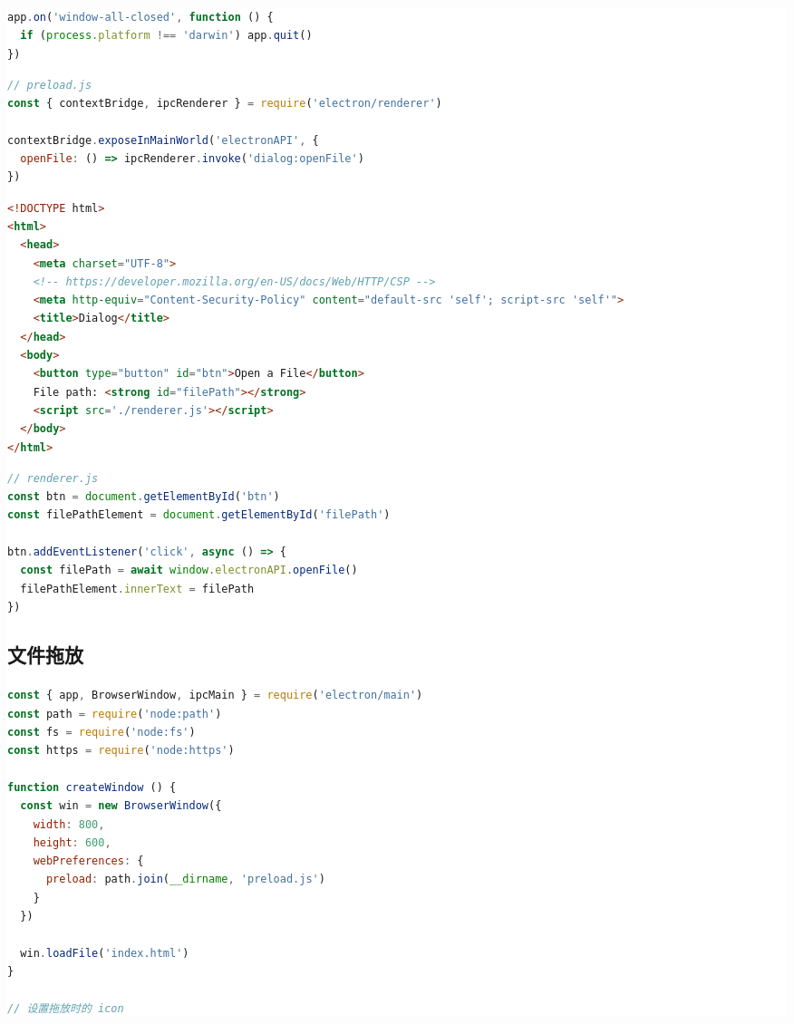 ```js
app.on('window-all-closed', function () {
  if (process.platform !== 'darwin') app.quit()
})
```

```js
// preload.js
const { contextBridge, ipcRenderer } = require('electron/renderer')

contextBridge.exposeInMainWorld('electronAPI', {
  openFile: () => ipcRenderer.invoke('dialog:openFile')
})
```

```html
<!DOCTYPE html>
<html>
  <head>
    <meta charset="UTF-8">
    <!-- https://developer.mozilla.org/en-US/docs/Web/HTTP/CSP -->
    <meta http-equiv="Content-Security-Policy" content="default-src 'self'; script-src 'self'">
    <title>Dialog</title>
  </head>
  <body>
    <button type="button" id="btn">Open a File</button>
    File path: <strong id="filePath"></strong>
    <script src='./renderer.js'></script>
  </body>
</html>
```

```js
// renderer.js
const btn = document.getElementById('btn')
const filePathElement = document.getElementById('filePath')

btn.addEventListener('click', async () => {
  const filePath = await window.electronAPI.openFile()
  filePathElement.innerText = filePath
})
```





## 文件拖放

```js
const { app, BrowserWindow, ipcMain } = require('electron/main')
const path = require('node:path')
const fs = require('node:fs')
const https = require('node:https')

function createWindow () {
  const win = new BrowserWindow({
    width: 800,
    height: 600,
    webPreferences: {
      preload: path.join(__dirname, 'preload.js')
    }
  })

  win.loadFile('index.html')
}

// 设置拖放时的 icon
```